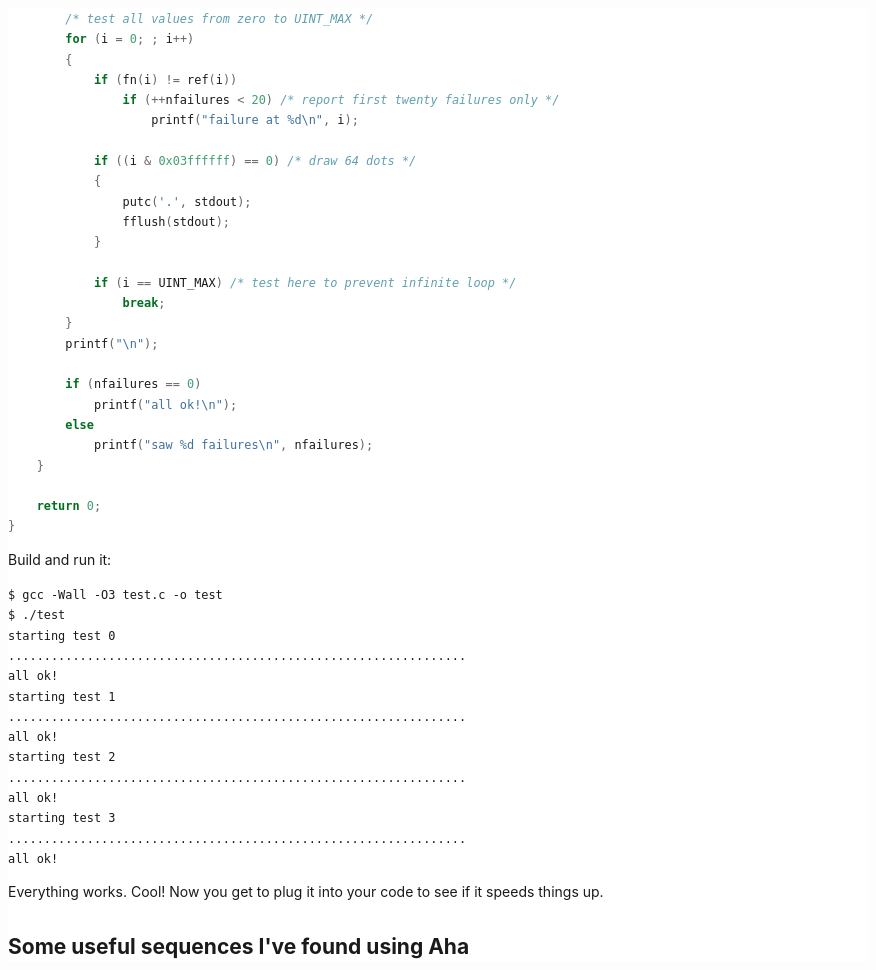 ``` c
        /* test all values from zero to UINT_MAX */
        for (i = 0; ; i++)
        {
            if (fn(i) != ref(i))
                if (++nfailures < 20) /* report first twenty failures only */
                    printf("failure at %d\n", i);

            if ((i & 0x03ffffff) == 0) /* draw 64 dots */
            {
                putc('.', stdout);
                fflush(stdout);
            }

            if (i == UINT_MAX) /* test here to prevent infinite loop */
                break;
        }
        printf("\n");

        if (nfailures == 0)
            printf("all ok!\n");
        else
            printf("saw %d failures\n", nfailures);
    }

    return 0;
}
```

Build and run it:

```
$ gcc -Wall -O3 test.c -o test
$ ./test
starting test 0
................................................................
all ok!
starting test 1
................................................................
all ok!
starting test 2
................................................................
all ok!
starting test 3
................................................................
all ok!
```

Everything works. Cool! Now you get to plug it into your code to see if it speeds things up.


## Some useful sequences I've found using Aha
